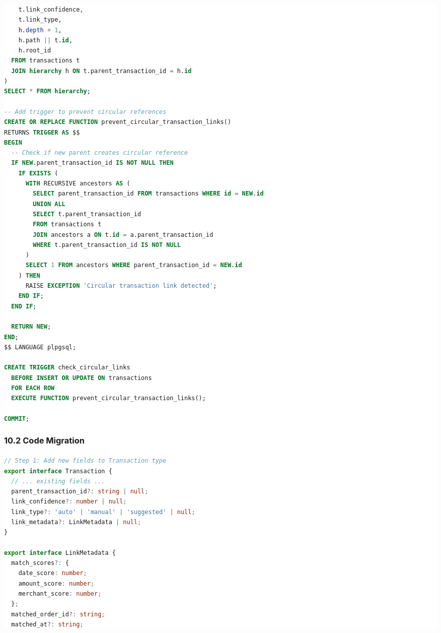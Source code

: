 ```sql
    t.link_confidence,
    t.link_type,
    h.depth + 1,
    h.path || t.id,
    h.root_id
  FROM transactions t
  JOIN hierarchy h ON t.parent_transaction_id = h.id
)
SELECT * FROM hierarchy;

-- Add trigger to prevent circular references
CREATE OR REPLACE FUNCTION prevent_circular_transaction_links()
RETURNS TRIGGER AS $$
BEGIN
  -- Check if new parent creates circular reference
  IF NEW.parent_transaction_id IS NOT NULL THEN
    IF EXISTS (
      WITH RECURSIVE ancestors AS (
        SELECT parent_transaction_id FROM transactions WHERE id = NEW.id
        UNION ALL
        SELECT t.parent_transaction_id
        FROM transactions t
        JOIN ancestors a ON t.id = a.parent_transaction_id
        WHERE t.parent_transaction_id IS NOT NULL
      )
      SELECT 1 FROM ancestors WHERE parent_transaction_id = NEW.id
    ) THEN
      RAISE EXCEPTION 'Circular transaction link detected';
    END IF;
  END IF;

  RETURN NEW;
END;
$$ LANGUAGE plpgsql;

CREATE TRIGGER check_circular_links
  BEFORE INSERT OR UPDATE ON transactions
  FOR EACH ROW
  EXECUTE FUNCTION prevent_circular_transaction_links();

COMMIT;
```

### 10.2 Code Migration

```typescript
// Step 1: Add new fields to Transaction type
export interface Transaction {
  // ... existing fields ...
  parent_transaction_id?: string | null;
  link_confidence?: number | null;
  link_type?: 'auto' | 'manual' | 'suggested' | null;
  link_metadata?: LinkMetadata | null;
}

export interface LinkMetadata {
  match_scores?: {
    date_score: number;
    amount_score: number;
    merchant_score: number;
  };
  matched_order_id?: string;
  matched_at?: string;
```